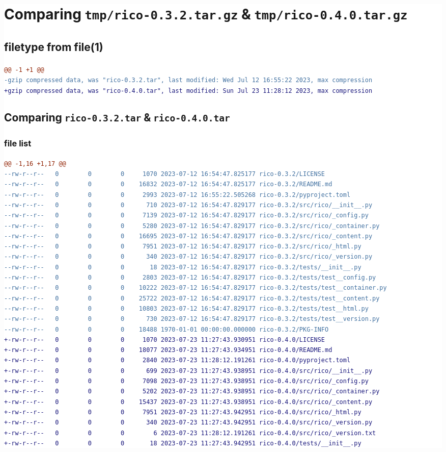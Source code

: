 # Comparing `tmp/rico-0.3.2.tar.gz` & `tmp/rico-0.4.0.tar.gz`

## filetype from file(1)

```diff
@@ -1 +1 @@
-gzip compressed data, was "rico-0.3.2.tar", last modified: Wed Jul 12 16:55:22 2023, max compression
+gzip compressed data, was "rico-0.4.0.tar", last modified: Sun Jul 23 11:28:12 2023, max compression
```

## Comparing `rico-0.3.2.tar` & `rico-0.4.0.tar`

### file list

```diff
@@ -1,16 +1,17 @@
--rw-r--r--   0        0        0     1070 2023-07-12 16:54:47.825177 rico-0.3.2/LICENSE
--rw-r--r--   0        0        0    16832 2023-07-12 16:54:47.825177 rico-0.3.2/README.md
--rw-r--r--   0        0        0     2993 2023-07-12 16:55:22.505268 rico-0.3.2/pyproject.toml
--rw-r--r--   0        0        0      710 2023-07-12 16:54:47.829177 rico-0.3.2/src/rico/__init__.py
--rw-r--r--   0        0        0     7139 2023-07-12 16:54:47.829177 rico-0.3.2/src/rico/_config.py
--rw-r--r--   0        0        0     5280 2023-07-12 16:54:47.829177 rico-0.3.2/src/rico/_container.py
--rw-r--r--   0        0        0    16695 2023-07-12 16:54:47.829177 rico-0.3.2/src/rico/_content.py
--rw-r--r--   0        0        0     7951 2023-07-12 16:54:47.829177 rico-0.3.2/src/rico/_html.py
--rw-r--r--   0        0        0      340 2023-07-12 16:54:47.829177 rico-0.3.2/src/rico/_version.py
--rw-r--r--   0        0        0       18 2023-07-12 16:54:47.829177 rico-0.3.2/tests/__init__.py
--rw-r--r--   0        0        0     2803 2023-07-12 16:54:47.829177 rico-0.3.2/tests/test__config.py
--rw-r--r--   0        0        0    10222 2023-07-12 16:54:47.829177 rico-0.3.2/tests/test__container.py
--rw-r--r--   0        0        0    25722 2023-07-12 16:54:47.829177 rico-0.3.2/tests/test__content.py
--rw-r--r--   0        0        0    10803 2023-07-12 16:54:47.829177 rico-0.3.2/tests/test__html.py
--rw-r--r--   0        0        0      730 2023-07-12 16:54:47.829177 rico-0.3.2/tests/test__version.py
--rw-r--r--   0        0        0    18488 1970-01-01 00:00:00.000000 rico-0.3.2/PKG-INFO
+-rw-r--r--   0        0        0     1070 2023-07-23 11:27:43.930951 rico-0.4.0/LICENSE
+-rw-r--r--   0        0        0    18077 2023-07-23 11:27:43.934951 rico-0.4.0/README.md
+-rw-r--r--   0        0        0     2840 2023-07-23 11:28:12.191261 rico-0.4.0/pyproject.toml
+-rw-r--r--   0        0        0      699 2023-07-23 11:27:43.938951 rico-0.4.0/src/rico/__init__.py
+-rw-r--r--   0        0        0     7098 2023-07-23 11:27:43.938951 rico-0.4.0/src/rico/_config.py
+-rw-r--r--   0        0        0     5202 2023-07-23 11:27:43.938951 rico-0.4.0/src/rico/_container.py
+-rw-r--r--   0        0        0    15437 2023-07-23 11:27:43.938951 rico-0.4.0/src/rico/_content.py
+-rw-r--r--   0        0        0     7951 2023-07-23 11:27:43.942951 rico-0.4.0/src/rico/_html.py
+-rw-r--r--   0        0        0      340 2023-07-23 11:27:43.942951 rico-0.4.0/src/rico/_version.py
+-rw-r--r--   0        0        0        6 2023-07-23 11:28:12.191261 rico-0.4.0/src/rico/_version.txt
+-rw-r--r--   0        0        0       18 2023-07-23 11:27:43.942951 rico-0.4.0/tests/__init__.py
```